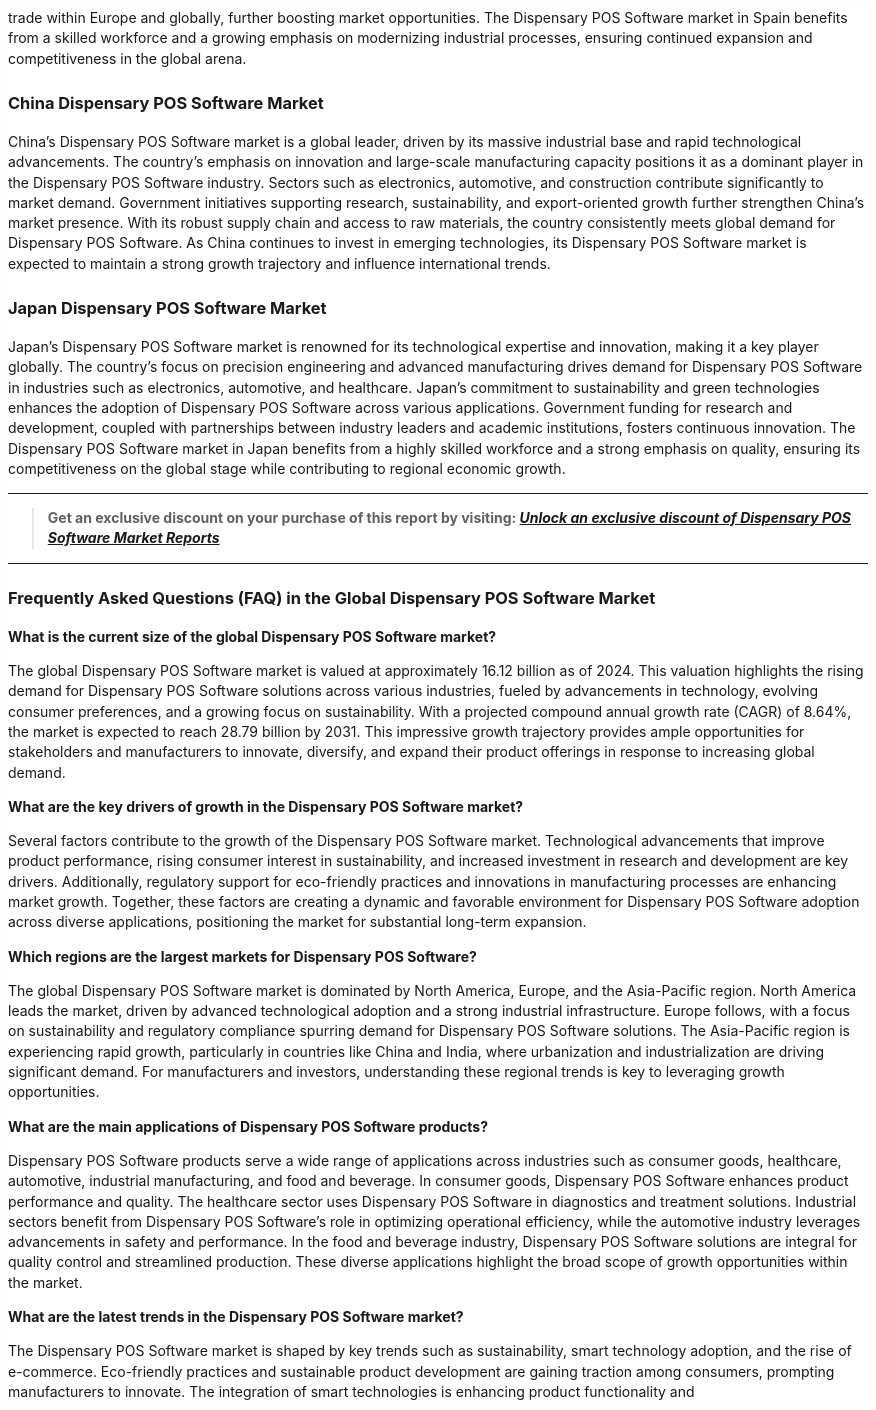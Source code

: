 trade within Europe and globally, further boosting market opportunities. The Dispensary POS Software market in Spain benefits from a skilled workforce and a growing emphasis on modernizing industrial processes, ensuring continued expansion and competitiveness in the global arena.</p><h3>China Dispensary POS Software Market</h3><p>China&rsquo;s Dispensary POS Software market is a global leader, driven by its massive industrial base and rapid technological advancements. The country&rsquo;s emphasis on innovation and large-scale manufacturing capacity positions it as a dominant player in the Dispensary POS Software industry. Sectors such as electronics, automotive, and construction contribute significantly to market demand. Government initiatives supporting research, sustainability, and export-oriented growth further strengthen China&rsquo;s market presence. With its robust supply chain and access to raw materials, the country consistently meets global demand for Dispensary POS Software. As China continues to invest in emerging technologies, its Dispensary POS Software market is expected to maintain a strong growth trajectory and influence international trends.</p><h3>Japan Dispensary POS Software Market</h3><p>Japan&rsquo;s Dispensary POS Software market is renowned for its technological expertise and innovation, making it a key player globally. The country&rsquo;s focus on precision engineering and advanced manufacturing drives demand for Dispensary POS Software in industries such as electronics, automotive, and healthcare. Japan&rsquo;s commitment to sustainability and green technologies enhances the adoption of Dispensary POS Software across various applications. Government funding for research and development, coupled with partnerships between industry leaders and academic institutions, fosters continuous innovation. The Dispensary POS Software market in Japan benefits from a highly skilled workforce and a strong emphasis on quality, ensuring its competitiveness on the global stage while contributing to regional economic growth.</p><hr /><blockquote><p><strong>Get an exclusive discount on your purchase of this report by visiting: <em><a href="://marketresearchpulse.com/ask-for-discount/85424?utm_source=Github&amp;utm_medium=052">Unlock an exclusive discount of Dispensary POS Software Market Reports</a></em>&nbsp;</strong></p></blockquote><hr /><h3>Frequently Asked Questions (FAQ) in the Global Dispensary POS Software Market</h3><p><strong>What is the current size of the global Dispensary POS Software market?</strong></p><p>The global Dispensary POS Software market is valued at approximately 16.12 billion as of 2024. This valuation highlights the rising demand for Dispensary POS Software solutions across various industries, fueled by advancements in technology, evolving consumer preferences, and a growing focus on sustainability. With a projected compound annual growth rate (CAGR) of 8.64%, the market is expected to reach 28.79 billion by 2031. This impressive growth trajectory provides ample opportunities for stakeholders and manufacturers to innovate, diversify, and expand their product offerings in response to increasing global demand.</p><p><strong>What are the key drivers of growth in the Dispensary POS Software market?</strong></p><p>Several factors contribute to the growth of the Dispensary POS Software market. Technological advancements that improve product performance, rising consumer interest in sustainability, and increased investment in research and development are key drivers. Additionally, regulatory support for eco-friendly practices and innovations in manufacturing processes are enhancing market growth. Together, these factors are creating a dynamic and favorable environment for Dispensary POS Software adoption across diverse applications, positioning the market for substantial long-term expansion.</p><p><strong>Which regions are the largest markets for Dispensary POS Software?</strong></p><p>The global Dispensary POS Software market is dominated by North America, Europe, and the Asia-Pacific region. North America leads the market, driven by advanced technological adoption and a strong industrial infrastructure. Europe follows, with a focus on sustainability and regulatory compliance spurring demand for Dispensary POS Software solutions. The Asia-Pacific region is experiencing rapid growth, particularly in countries like China and India, where urbanization and industrialization are driving significant demand. For manufacturers and investors, understanding these regional trends is key to leveraging growth opportunities.</p><p><strong>What are the main applications of Dispensary POS Software products?</strong></p><p>Dispensary POS Software products serve a wide range of applications across industries such as consumer goods, healthcare, automotive, industrial manufacturing, and food and beverage. In consumer goods, Dispensary POS Software enhances product performance and quality. The healthcare sector uses Dispensary POS Software in diagnostics and treatment solutions. Industrial sectors benefit from Dispensary POS Software&rsquo;s role in optimizing operational efficiency, while the automotive industry leverages advancements in safety and performance. In the food and beverage industry, Dispensary POS Software solutions are integral for quality control and streamlined production. These diverse applications highlight the broad scope of growth opportunities within the market.</p><p><strong>What are the latest trends in the Dispensary POS Software market?</strong></p><p>The Dispensary POS Software market is shaped by key trends such as sustainability, smart technology adoption, and the rise of e-commerce. Eco-friendly practices and sustainable product development are gaining traction among consumers, prompting manufacturers to innovate. The integration of smart technologies is enhancing product functionality and